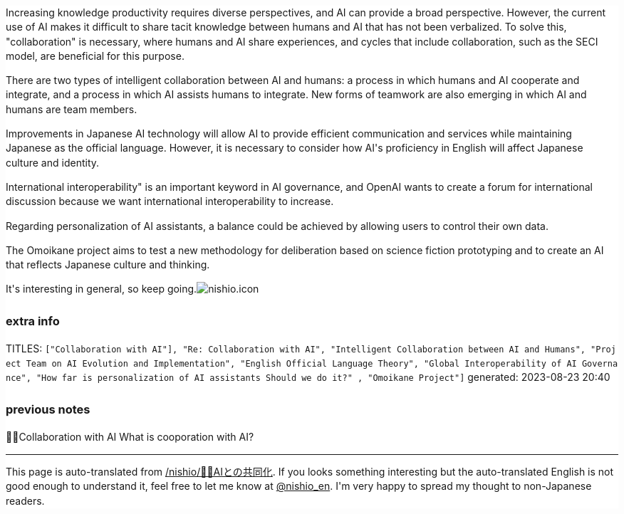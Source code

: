 Increasing knowledge productivity requires diverse perspectives, and AI can provide a broad perspective. However, the current use of AI makes it difficult to share tacit knowledge between humans and AI that has not been verbalized. To solve this, "collaboration" is necessary, where humans and AI share experiences, and cycles that include collaboration, such as the SECI model, are beneficial for this purpose.

There are two types of intelligent collaboration between AI and humans: a process in which humans and AI cooperate and integrate, and a process in which AI assists humans to integrate. New forms of teamwork are also emerging in which AI and humans are team members.

Improvements in Japanese AI technology will allow AI to provide efficient communication and services while maintaining Japanese as the official language. However, it is necessary to consider how AI's proficiency in English will affect Japanese culture and identity.

International interoperability" is an important keyword in AI governance, and OpenAI wants to create a forum for international discussion because we want international interoperability to increase.

Regarding personalization of AI assistants, a balance could be achieved by allowing users to control their own data.

The Omoikane project aims to test a new methodology for deliberation based on science fiction prototyping and to create an AI that reflects Japanese culture and thinking.

It's interesting in general, so keep going.<img src='https://scrapbox.io/api/pages/nishio-en/nishio/icon' alt='nishio.icon' height="19.5"/>

### extra info
TITLES: `["Collaboration with AI"], "Re: Collaboration with AI", "Intelligent Collaboration between AI and Humans", "Project Team on AI Evolution and Implementation", "English Official Language Theory", "Global Interoperability of AI Governance", "How far is personalization of AI assistants Should we do it?" , "Omoikane Project"]`
generated: 2023-08-23 20:40
### previous notes
🤖🔁Collaboration with AI
What is cooporation with AI?

---
This page is auto-translated from [/nishio/🤖🔁AIとの共同化](https://scrapbox.io/nishio/🤖🔁AIとの共同化). If you looks something interesting but the auto-translated English is not good enough to understand it, feel free to let me know at [@nishio_en](https://twitter.com/nishio_en). I'm very happy to spread my thought to non-Japanese readers.